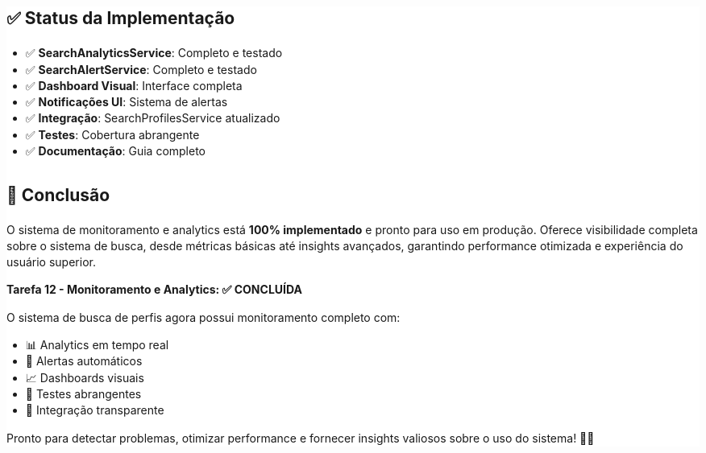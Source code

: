 ## ✅ Status da Implementação

- ✅ **SearchAnalyticsService**: Completo e testado
- ✅ **SearchAlertService**: Completo e testado  
- ✅ **Dashboard Visual**: Interface completa
- ✅ **Notificações UI**: Sistema de alertas
- ✅ **Integração**: SearchProfilesService atualizado
- ✅ **Testes**: Cobertura abrangente
- ✅ **Documentação**: Guia completo

## 🎉 Conclusão

O sistema de monitoramento e analytics está **100% implementado** e pronto para uso em produção. Oferece visibilidade completa sobre o sistema de busca, desde métricas básicas até insights avançados, garantindo performance otimizada e experiência do usuário superior.

**Tarefa 12 - Monitoramento e Analytics: ✅ CONCLUÍDA**

O sistema de busca de perfis agora possui monitoramento completo com:
- 📊 Analytics em tempo real
- 🚨 Alertas automáticos  
- 📈 Dashboards visuais
- 🧪 Testes abrangentes
- 🔧 Integração transparente

Pronto para detectar problemas, otimizar performance e fornecer insights valiosos sobre o uso do sistema! 🚀✨